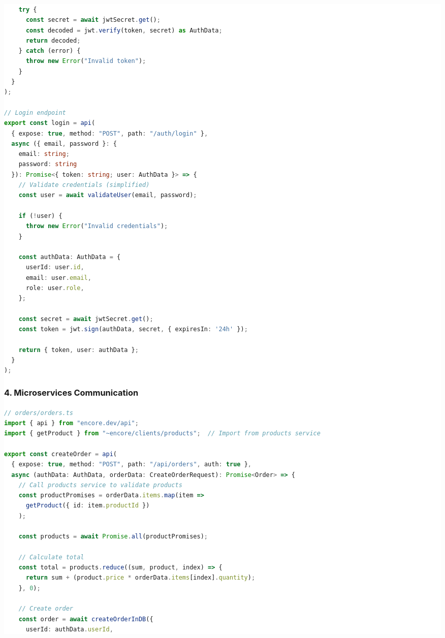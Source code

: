 ```typescript
    try {
      const secret = await jwtSecret.get();
      const decoded = jwt.verify(token, secret) as AuthData;
      return decoded;
    } catch (error) {
      throw new Error("Invalid token");
    }
  }
);

// Login endpoint
export const login = api(
  { expose: true, method: "POST", path: "/auth/login" },
  async ({ email, password }: { 
    email: string; 
    password: string 
  }): Promise<{ token: string; user: AuthData }> => {
    // Validate credentials (simplified)
    const user = await validateUser(email, password);
    
    if (!user) {
      throw new Error("Invalid credentials");
    }
    
    const authData: AuthData = {
      userId: user.id,
      email: user.email,
      role: user.role,
    };
    
    const secret = await jwtSecret.get();
    const token = jwt.sign(authData, secret, { expiresIn: '24h' });
    
    return { token, user: authData };
  }
);
```

### 4. Microservices Communication

```typescript
// orders/orders.ts
import { api } from "encore.dev/api";
import { getProduct } from "~encore/clients/products";  // Import from products service

export const createOrder = api(
  { expose: true, method: "POST", path: "/api/orders", auth: true },
  async (authData: AuthData, orderData: CreateOrderRequest): Promise<Order> => {
    // Call products service to validate products
    const productPromises = orderData.items.map(item => 
      getProduct({ id: item.productId })
    );
    
    const products = await Promise.all(productPromises);
    
    // Calculate total
    const total = products.reduce((sum, product, index) => {
      return sum + (product.price * orderData.items[index].quantity);
    }, 0);
    
    // Create order
    const order = await createOrderInDB({
      userId: authData.userId,
```